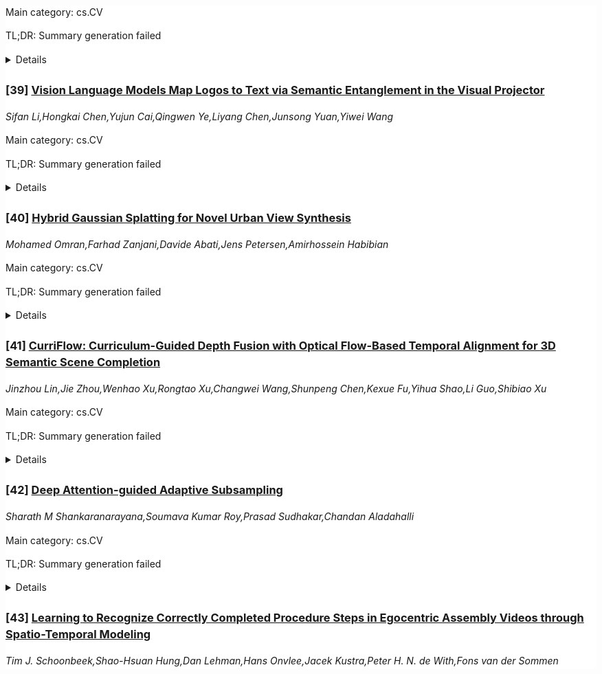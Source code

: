 Main category: cs.CV

TL;DR: Summary generation failed


<details><summary>Details</summary></details>


### [39] [Vision Language Models Map Logos to Text via Semantic Entanglement in the Visual Projector](https://arxiv.org/abs/2510.12287)
*Sifan Li,Hongkai Chen,Yujun Cai,Qingwen Ye,Liyang Chen,Junsong Yuan,Yiwei Wang*

Main category: cs.CV

TL;DR: Summary generation failed


<details><summary>Details</summary></details>


### [40] [Hybrid Gaussian Splatting for Novel Urban View Synthesis](https://arxiv.org/abs/2510.12308)
*Mohamed Omran,Farhad Zanjani,Davide Abati,Jens Petersen,Amirhossein Habibian*

Main category: cs.CV

TL;DR: Summary generation failed


<details><summary>Details</summary></details>


### [41] [CurriFlow: Curriculum-Guided Depth Fusion with Optical Flow-Based Temporal Alignment for 3D Semantic Scene Completion](https://arxiv.org/abs/2510.12362)
*Jinzhou Lin,Jie Zhou,Wenhao Xu,Rongtao Xu,Changwei Wang,Shunpeng Chen,Kexue Fu,Yihua Shao,Li Guo,Shibiao Xu*

Main category: cs.CV

TL;DR: Summary generation failed


<details><summary>Details</summary></details>


### [42] [Deep Attention-guided Adaptive Subsampling](https://arxiv.org/abs/2510.12376)
*Sharath M Shankaranarayana,Soumava Kumar Roy,Prasad Sudhakar,Chandan Aladahalli*

Main category: cs.CV

TL;DR: Summary generation failed


<details><summary>Details</summary></details>


### [43] [Learning to Recognize Correctly Completed Procedure Steps in Egocentric Assembly Videos through Spatio-Temporal Modeling](https://arxiv.org/abs/2510.12385)
*Tim J. Schoonbeek,Shao-Hsuan Hung,Dan Lehman,Hans Onvlee,Jacek Kustra,Peter H. N. de With,Fons van der Sommen*
